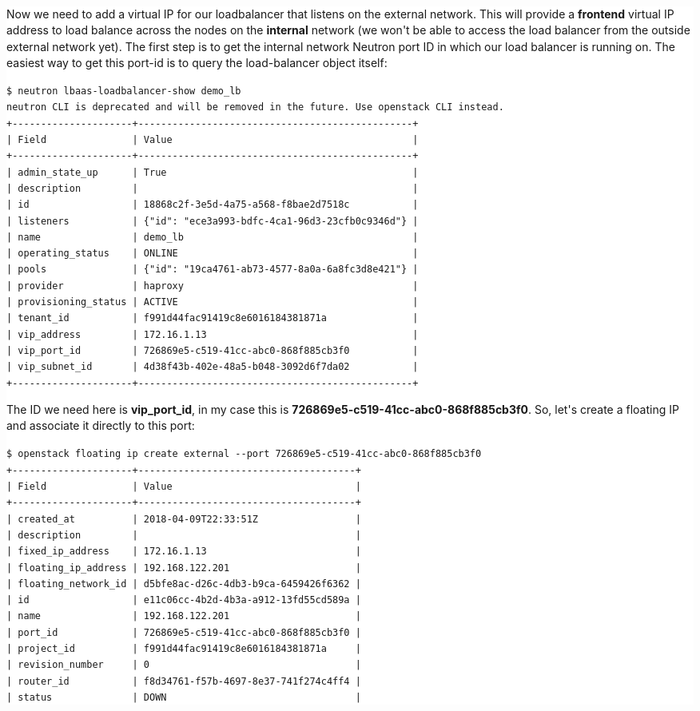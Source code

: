Now we need to add a virtual IP for our loadbalancer that listens on the external network. This will provide a **frontend** virtual IP address to load balance across the nodes on the **internal** network (we won't be able to access the load balancer from the outside external network yet). The first step is to get the internal network Neutron port ID in which our load balancer is running on. The easiest way to get this port-id is to query the load-balancer object itself:

	$ neutron lbaas-loadbalancer-show demo_lb
	neutron CLI is deprecated and will be removed in the future. Use openstack CLI instead.
	+---------------------+------------------------------------------------+
	| Field               | Value                                          |
	+---------------------+------------------------------------------------+
	| admin_state_up      | True                                           |
	| description         |                                                |
	| id                  | 18868c2f-3e5d-4a75-a568-f8bae2d7518c           |
	| listeners           | {"id": "ece3a993-bdfc-4ca1-96d3-23cfb0c9346d"} |
	| name                | demo_lb                                        |
	| operating_status    | ONLINE                                         |
	| pools               | {"id": "19ca4761-ab73-4577-8a0a-6a8fc3d8e421"} |
	| provider            | haproxy                                        |
	| provisioning_status | ACTIVE                                         |
	| tenant_id           | f991d44fac91419c8e6016184381871a               |
	| vip_address         | 172.16.1.13                                    |
	| vip_port_id         | 726869e5-c519-41cc-abc0-868f885cb3f0           |
	| vip_subnet_id       | 4d38f43b-402e-48a5-b048-3092d6f7da02           |
	+---------------------+------------------------------------------------+

The ID we need here is **vip_port_id**, in my case this is **726869e5-c519-41cc-abc0-868f885cb3f0**. So, let's create a floating IP and associate it directly to this port:

	$ openstack floating ip create external --port 726869e5-c519-41cc-abc0-868f885cb3f0
	+---------------------+--------------------------------------+
	| Field               | Value                                |
	+---------------------+--------------------------------------+
	| created_at          | 2018-04-09T22:33:51Z                 |
	| description         |                                      |
	| fixed_ip_address    | 172.16.1.13                          |
	| floating_ip_address | 192.168.122.201                      |
	| floating_network_id | d5bfe8ac-d26c-4db3-b9ca-6459426f6362 |
	| id                  | e11c06cc-4b2d-4b3a-a912-13fd55cd589a |
	| name                | 192.168.122.201                      |
	| port_id             | 726869e5-c519-41cc-abc0-868f885cb3f0 |
	| project_id          | f991d44fac91419c8e6016184381871a     |
	| revision_number     | 0                                    |
	| router_id           | f8d34761-f57b-4697-8e37-741f274c4ff4 |
	| status              | DOWN                                 |